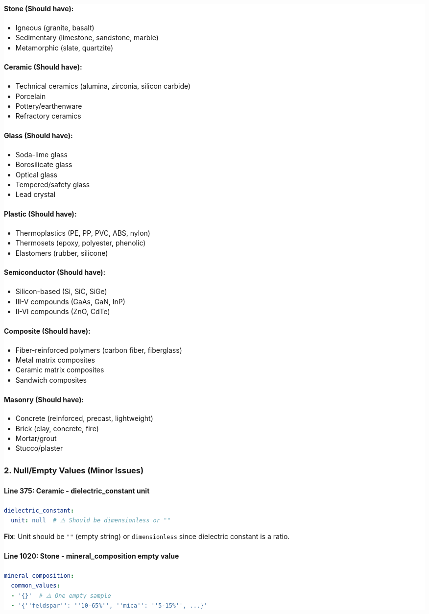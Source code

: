 #### Stone (Should have):
- Igneous (granite, basalt)
- Sedimentary (limestone, sandstone, marble)
- Metamorphic (slate, quartzite)

#### Ceramic (Should have):
- Technical ceramics (alumina, zirconia, silicon carbide)
- Porcelain
- Pottery/earthenware
- Refractory ceramics

#### Glass (Should have):
- Soda-lime glass
- Borosilicate glass
- Optical glass
- Tempered/safety glass
- Lead crystal

#### Plastic (Should have):
- Thermoplastics (PE, PP, PVC, ABS, nylon)
- Thermosets (epoxy, polyester, phenolic)
- Elastomers (rubber, silicone)

#### Semiconductor (Should have):
- Silicon-based (Si, SiC, SiGe)
- III-V compounds (GaAs, GaN, InP)
- II-VI compounds (ZnO, CdTe)

#### Composite (Should have):
- Fiber-reinforced polymers (carbon fiber, fiberglass)
- Metal matrix composites
- Ceramic matrix composites
- Sandwich composites

#### Masonry (Should have):
- Concrete (reinforced, precast, lightweight)
- Brick (clay, concrete, fire)
- Mortar/grout
- Stucco/plaster

### 2. Null/Empty Values (Minor Issues)

#### Line 375: Ceramic - dielectric_constant unit
```yaml
dielectric_constant:
  unit: null  # ⚠️ Should be dimensionless or ""
```

**Fix**: Unit should be `""` (empty string) or `dimensionless` since dielectric constant is a ratio.

#### Line 1020: Stone - mineral_composition empty value
```yaml
mineral_composition:
  common_values:
  - '{}'  # ⚠️ One empty sample
  - '{''feldspar'': ''10-65%'', ''mica'': ''5-15%'', ...}'
```
